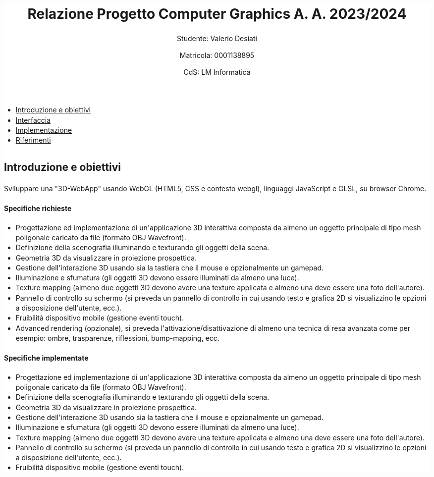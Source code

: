 <header id="header">

# Relazione Progetto Computer Graphics A. A. 2023/2024

Studente: Valerio Desiati

Matricola: 0001138895

CdS: LM Informatica

</header>

<nav>

*   [Introduzione e obiettivi](#introduzione)
*   [Interfaccia](#interfaccia)
*   [Implementazione](#implementazione)
*   [Riferimenti](#riferimenti)

</nav>

<main>

<section id="introduzione">

## Introduzione e obiettivi

Sviluppare una "3D-WebApp" usando WebGL (HTML5, CSS e contesto webgl), linguaggi JavaScript e GLSL, su browser Chrome.

#### Specifiche richieste

*   Progettazione ed implementazione di un'applicazione 3D interattiva composta da almeno un oggetto principale di tipo mesh poligonale caricato da file (formato OBJ Wavefront).
*   Definizione della scenografia illuminando e texturando gli oggetti della scena.
*   Geometria 3D da visualizzare in proiezione prospettica.
*   Gestione dell'interazione 3D usando sia la tastiera che il mouse e opzionalmente un gamepad.
*   Illuminazione e sfumatura (gli oggetti 3D devono essere illuminati da almeno una luce).
*   Texture mapping (almeno due oggetti 3D devono avere una texture applicata e almeno una deve essere una foto dell'autore).
*   Pannello di controllo su schermo (si preveda un pannello di controllo in cui usando testo e grafica 2D si visualizzino le opzioni a disposizione dell'utente, ecc.).
*   Fruibilità dispositivo mobile (gestione eventi touch).
*   Advanced rendering (opzionale), si preveda l'attivazione/disattivazione di almeno una tecnica di resa avanzata come per esempio: ombre, trasparenze, riflessioni, bump-mapping, ecc.

#### Specifiche implementate

*   Progettazione ed implementazione di un'applicazione 3D interattiva composta da almeno un oggetto principale di tipo mesh poligonale caricato da file (formato OBJ Wavefront).
*   Definizione della scenografia illuminando e texturando gli oggetti della scena.
*   Geometria 3D da visualizzare in proiezione prospettica.
*   Gestione dell'interazione 3D usando sia la tastiera che il mouse e opzionalmente un gamepad.
*   Illuminazione e sfumatura (gli oggetti 3D devono essere illuminati da almeno una luce).
*   Texture mapping (almeno due oggetti 3D devono avere una texture applicata e almeno una deve essere una foto dell'autore).
*   Pannello di controllo su schermo (si preveda un pannello di controllo in cui usando testo e grafica 2D si visualizzino le opzioni a disposizione dell'utente, ecc.).
*   Fruibilità dispositivo mobile (gestione eventi touch).
